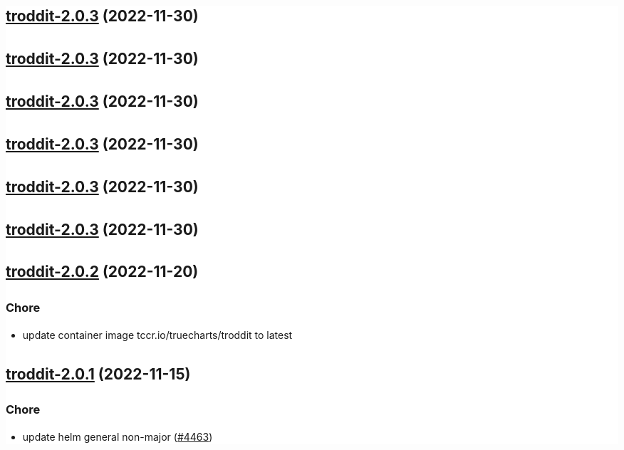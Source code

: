 


## [troddit-2.0.3](https://github.com/truecharts/charts/compare/troddit-2.0.2...troddit-2.0.3) (2022-11-30)




## [troddit-2.0.3](https://github.com/truecharts/charts/compare/troddit-2.0.2...troddit-2.0.3) (2022-11-30)




## [troddit-2.0.3](https://github.com/truecharts/charts/compare/troddit-2.0.2...troddit-2.0.3) (2022-11-30)




## [troddit-2.0.3](https://github.com/truecharts/charts/compare/troddit-2.0.2...troddit-2.0.3) (2022-11-30)




## [troddit-2.0.3](https://github.com/truecharts/charts/compare/troddit-2.0.2...troddit-2.0.3) (2022-11-30)




## [troddit-2.0.3](https://github.com/truecharts/charts/compare/troddit-2.0.2...troddit-2.0.3) (2022-11-30)




## [troddit-2.0.2](https://github.com/truecharts/charts/compare/troddit-2.0.1...troddit-2.0.2) (2022-11-20)

### Chore

- update container image tccr.io/truecharts/troddit to latest
  
  


## [troddit-2.0.1](https://github.com/truecharts/charts/compare/troddit-2.0.0...troddit-2.0.1) (2022-11-15)

### Chore

- update helm general non-major ([#4463](https://github.com/truecharts/charts/issues/4463))
  
  
